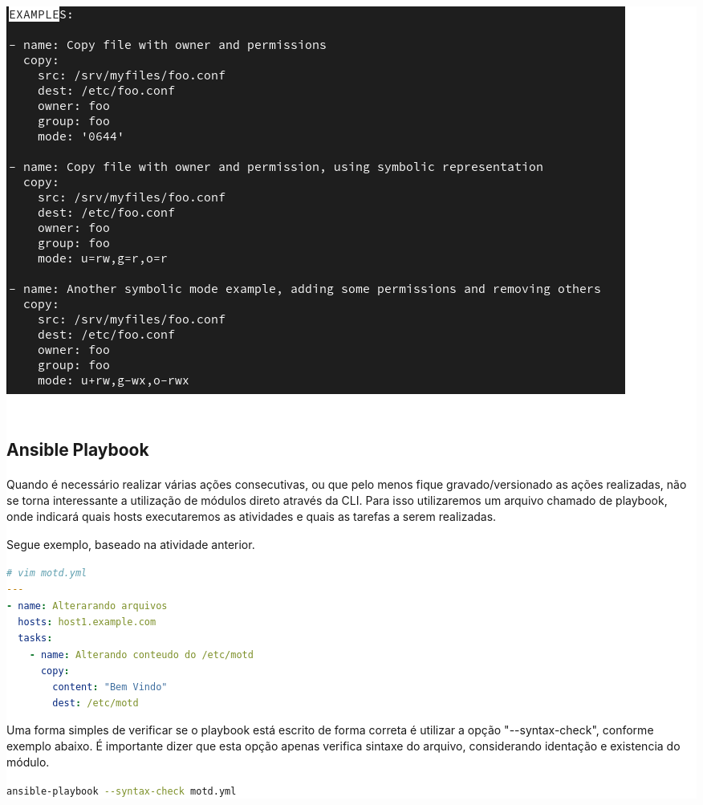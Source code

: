 ![motd02](../old-imgs/how-to-sre-ansible-01/ansible01-08.png)
<br/><br/>

## Ansible Playbook

Quando é necessário realizar várias ações consecutivas, ou que pelo menos fique gravado/versionado as ações realizadas, não se torna interessante a utilização de módulos direto através da CLI. Para isso utilizaremos um arquivo chamado de playbook, onde indicará quais hosts executaremos as atividades e quais as tarefas a serem realizadas.

Segue exemplo, baseado na atividade anterior.
```yaml
# vim motd.yml
---
- name: Alterarando arquivos
  hosts: host1.example.com
  tasks:
    - name: Alterando conteudo do /etc/motd
      copy:
        content: "Bem Vindo"
        dest: /etc/motd
```

Uma forma simples de verificar se o playbook está escrito de forma correta é utilizar a opção "--syntax-check", conforme exemplo abaixo. É importante dizer que esta opção apenas verifica sintaxe do arquivo, considerando identação e existencia do módulo. 

```bash
ansible-playbook --syntax-check motd.yml
```
